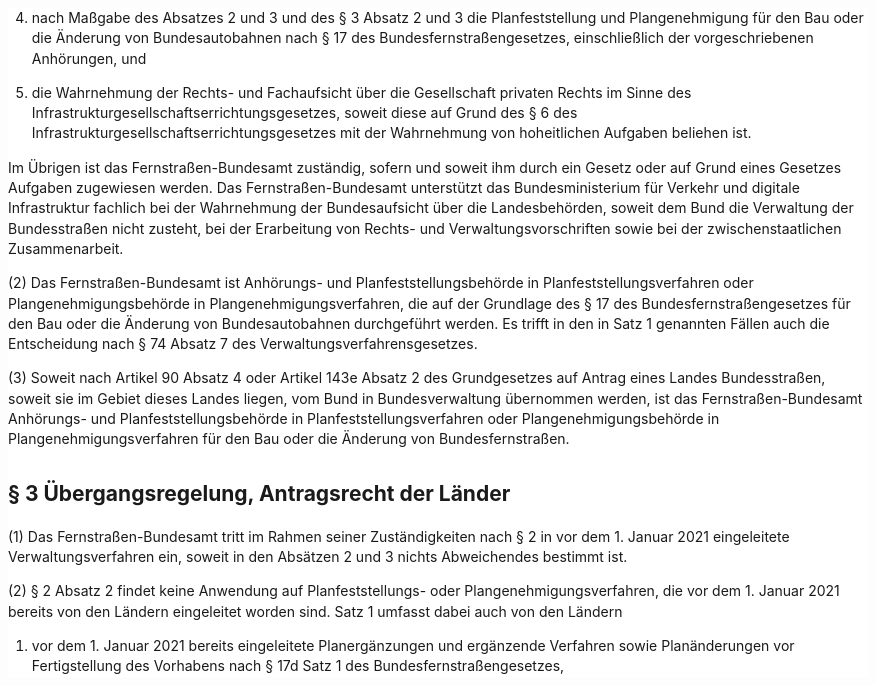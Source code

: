 
4.  nach Maßgabe des Absatzes 2 und 3 und des § 3 Absatz 2 und 3 die
    Planfeststellung und Plangenehmigung für den Bau oder die Änderung von
    Bundesautobahnen nach § 17 des Bundesfernstraßengesetzes,
    einschließlich der vorgeschriebenen Anhörungen, und


5.  die Wahrnehmung der Rechts- und Fachaufsicht über die Gesellschaft
    privaten Rechts im Sinne des
    Infrastrukturgesellschaftserrichtungsgesetzes, soweit diese auf Grund
    des § 6 des Infrastrukturgesellschaftserrichtungsgesetzes mit der
    Wahrnehmung von hoheitlichen Aufgaben beliehen ist.



Im Übrigen ist das Fernstraßen-Bundesamt zuständig, sofern und soweit
ihm durch ein Gesetz oder auf Grund eines Gesetzes Aufgaben zugewiesen
werden. Das Fernstraßen-Bundesamt unterstützt das Bundesministerium
für Verkehr und digitale Infrastruktur fachlich bei der Wahrnehmung
der Bundesaufsicht über die Landesbehörden, soweit dem Bund die
Verwaltung der Bundesstraßen nicht zusteht, bei der Erarbeitung von
Rechts- und Verwaltungsvorschriften sowie bei der zwischenstaatlichen
Zusammenarbeit.

(2) Das Fernstraßen-Bundesamt ist Anhörungs- und
Planfeststellungsbehörde in Planfeststellungsverfahren oder
Plangenehmigungsbehörde in Plangenehmigungsverfahren, die auf der
Grundlage des § 17 des Bundesfernstraßengesetzes für den Bau oder die
Änderung von Bundesautobahnen durchgeführt werden. Es trifft in den in
Satz 1 genannten Fällen auch die Entscheidung nach § 74 Absatz 7 des
Verwaltungsverfahrensgesetzes.

(3) Soweit nach Artikel 90 Absatz 4 oder Artikel 143e Absatz 2 des
Grundgesetzes auf Antrag eines Landes Bundesstraßen, soweit sie im
Gebiet dieses Landes liegen, vom Bund in Bundesverwaltung übernommen
werden, ist das Fernstraßen-Bundesamt Anhörungs- und
Planfeststellungsbehörde in Planfeststellungsverfahren oder
Plangenehmigungsbehörde in Plangenehmigungsverfahren für den Bau oder
die Änderung von Bundesfernstraßen.


## § 3 Übergangsregelung, Antragsrecht der Länder

(1) Das Fernstraßen-Bundesamt tritt im Rahmen seiner Zuständigkeiten
nach § 2 in vor dem 1. Januar 2021 eingeleitete Verwaltungsverfahren
ein, soweit in den Absätzen 2 und 3 nichts Abweichendes bestimmt ist.

(2) § 2 Absatz 2 findet keine Anwendung auf Planfeststellungs- oder
Plangenehmigungsverfahren, die vor dem 1. Januar 2021 bereits von den
Ländern eingeleitet worden sind. Satz 1 umfasst dabei auch von den
Ländern

1.  vor dem 1. Januar 2021 bereits eingeleitete Planergänzungen und
    ergänzende Verfahren sowie Planänderungen vor Fertigstellung des
    Vorhabens nach § 17d Satz 1 des Bundesfernstraßengesetzes,
